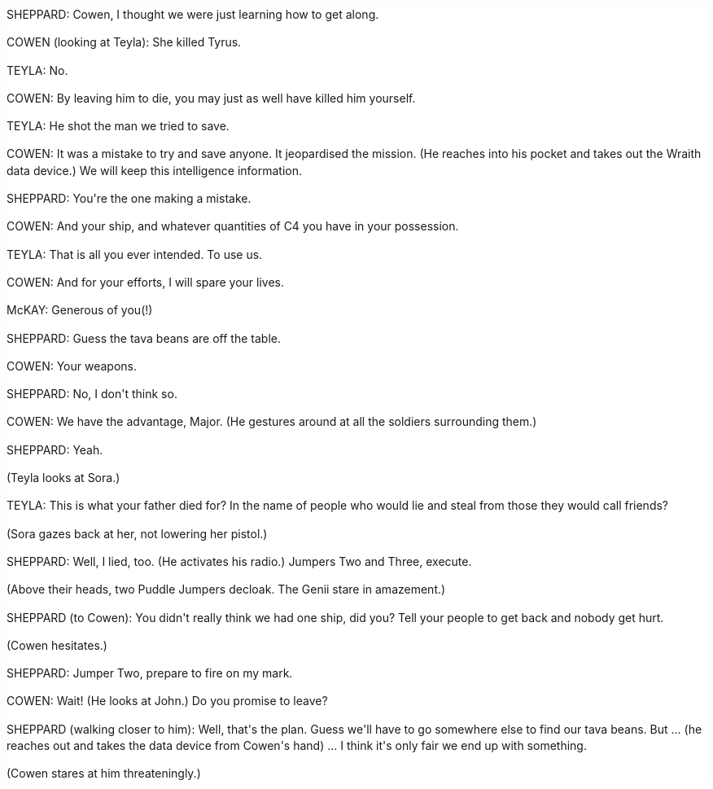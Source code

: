 SHEPPARD: Cowen, I thought we were just learning how to get along.  
  
COWEN (looking at Teyla): She killed Tyrus.  
  
TEYLA: No.  
  
COWEN: By leaving him to die, you may just as well have killed him yourself.  
  
TEYLA: He shot the man we tried to save.  
  
COWEN: It was a mistake to try and save anyone. It jeopardised the mission.
(He reaches into his pocket and takes out the Wraith data device.) We will
keep this intelligence information.  
  
SHEPPARD: You're the one making a mistake.  
  
COWEN: And your ship, and whatever quantities of C4 you have in your
possession.  
  
TEYLA: That is all you ever intended. To use us.  
  
COWEN: And for your efforts, I will spare your lives.  
  
McKAY: Generous of you(!)  
  
SHEPPARD: Guess the tava beans are off the table.  
  
COWEN: Your weapons.  
  
SHEPPARD: No, I don't think so.  
  
COWEN: We have the advantage, Major. (He gestures around at all the soldiers
surrounding them.)  
  
SHEPPARD: Yeah.  
  
(Teyla looks at Sora.)  
  
TEYLA: This is what your father died for? In the name of people who would lie
and steal from those they would call friends?  
  
(Sora gazes back at her, not lowering her pistol.)  
  
SHEPPARD: Well, I lied, too. (He activates his radio.) Jumpers Two and Three,
execute.  
  
(Above their heads, two Puddle Jumpers decloak. The Genii stare in amazement.)  
  
SHEPPARD (to Cowen): You didn't really think we had one ship, did you? Tell
your people to get back and nobody get hurt.  
  
(Cowen hesitates.)  
  
SHEPPARD: Jumper Two, prepare to fire on my mark.  
  
COWEN: Wait! (He looks at John.) Do you promise to leave?  
  
SHEPPARD (walking closer to him): Well, that's the plan. Guess we'll have to
go somewhere else to find our tava beans. But ... (he reaches out and takes
the data device from Cowen's hand) ... I think it's only fair we end up with
something.  
  
(Cowen stares at him threateningly.)  
  